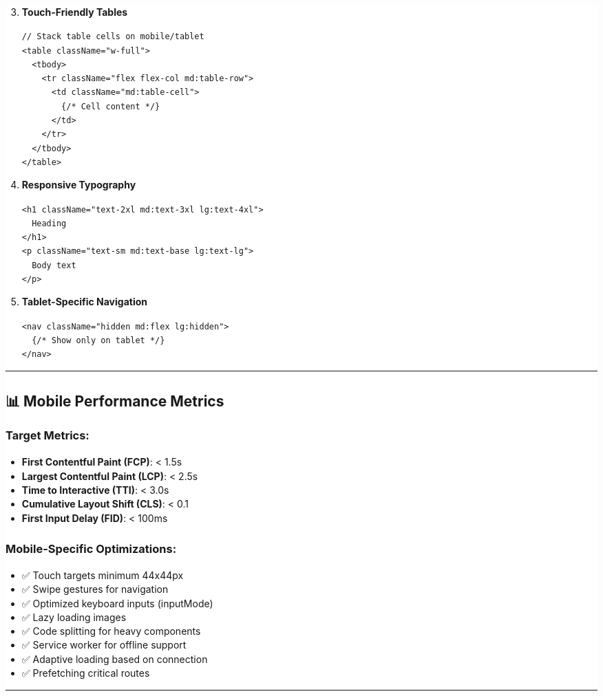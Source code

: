 3. **Touch-Friendly Tables**
   ```tsx
   // Stack table cells on mobile/tablet
   <table className="w-full">
     <tbody>
       <tr className="flex flex-col md:table-row">
         <td className="md:table-cell">
           {/* Cell content */}
         </td>
       </tr>
     </tbody>
   </table>
   ```

4. **Responsive Typography**
   ```tsx
   <h1 className="text-2xl md:text-3xl lg:text-4xl">
     Heading
   </h1>
   <p className="text-sm md:text-base lg:text-lg">
     Body text
   </p>
   ```

5. **Tablet-Specific Navigation**
   ```tsx
   <nav className="hidden md:flex lg:hidden">
     {/* Show only on tablet */}
   </nav>
   ```

---

## 📊 Mobile Performance Metrics

### Target Metrics:
- **First Contentful Paint (FCP)**: < 1.5s
- **Largest Contentful Paint (LCP)**: < 2.5s
- **Time to Interactive (TTI)**: < 3.0s
- **Cumulative Layout Shift (CLS)**: < 0.1
- **First Input Delay (FID)**: < 100ms

### Mobile-Specific Optimizations:
- ✅ Touch targets minimum 44x44px
- ✅ Swipe gestures for navigation
- ✅ Optimized keyboard inputs (inputMode)
- ✅ Lazy loading images
- ✅ Code splitting for heavy components
- ✅ Service worker for offline support
- ✅ Adaptive loading based on connection
- ✅ Prefetching critical routes

---
